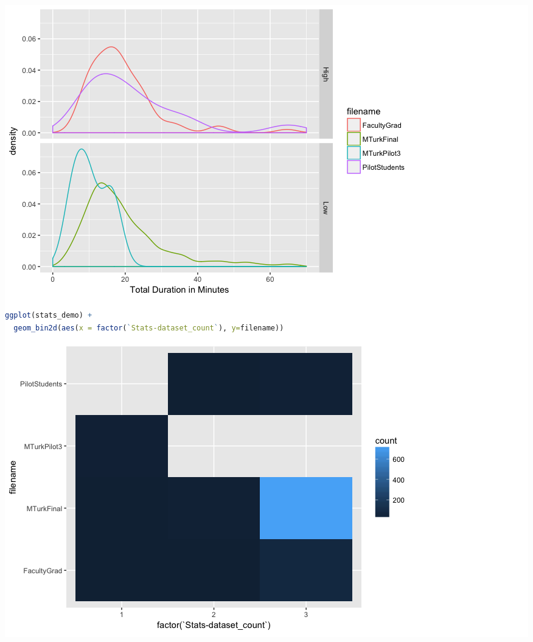 ![](AnalyzingCombinedData_files/figure-markdown_github-ascii_identifiers/unnamed-chunk-5-1.png)

``` r
ggplot(stats_demo) +
  geom_bin2d(aes(x = factor(`Stats-dataset_count`), y=filename))
```

![](AnalyzingCombinedData_files/figure-markdown_github-ascii_identifiers/unnamed-chunk-6-1.png)
